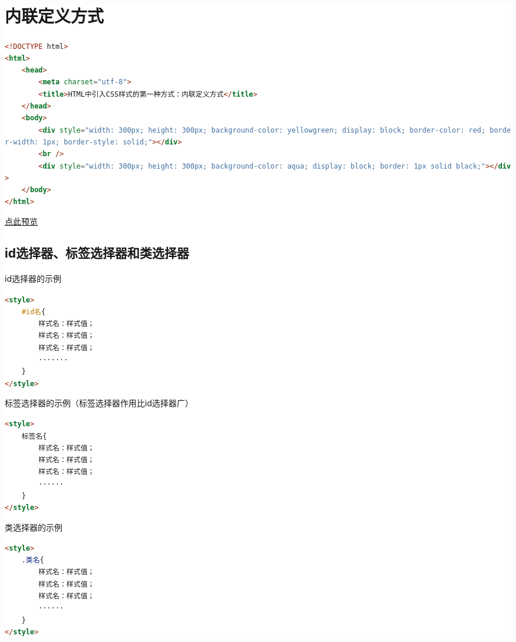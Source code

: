 # 内联定义方式

```html
<!DOCTYPE html>
<html>
    <head>
        <meta charset="utf-8">
        <title>HTML中引入CSS样式的第一种方式：内联定义方式</title>
    </head>
    <body>
        <div style="width: 300px; height: 300px; background-color: yellowgreen; display: block; border-color: red; border-width: 1px; border-style: solid;"></div>
        <br />
        <div style="width: 300px; height: 300px; background-color: aqua; display: block; border: 1px solid black;"></div>
    </body>
</html>
```

[点此预览](https://chenyu521-7g6cys1w453479b5-1257692848.tcloudbaseapp.com/16.html)

## id选择器、标签选择器和类选择器

id选择器的示例

```html
<style>
	#id名{
    	样式名：样式值；
    	样式名：样式值；
    	样式名：样式值；
        ·······
	}
</style>
```

标签选择器的示例（标签选择器作用比id选择器广）

```html
<style>
    标签名{
    	样式名：样式值；
    	样式名：样式值；
    	样式名：样式值；
        ······
    }
</style>
```

类选择器的示例

```html
<style>
    .类名{
        样式名：样式值；
        样式名：样式值；
        样式名：样式值；
        ······
    }
</style>
```
